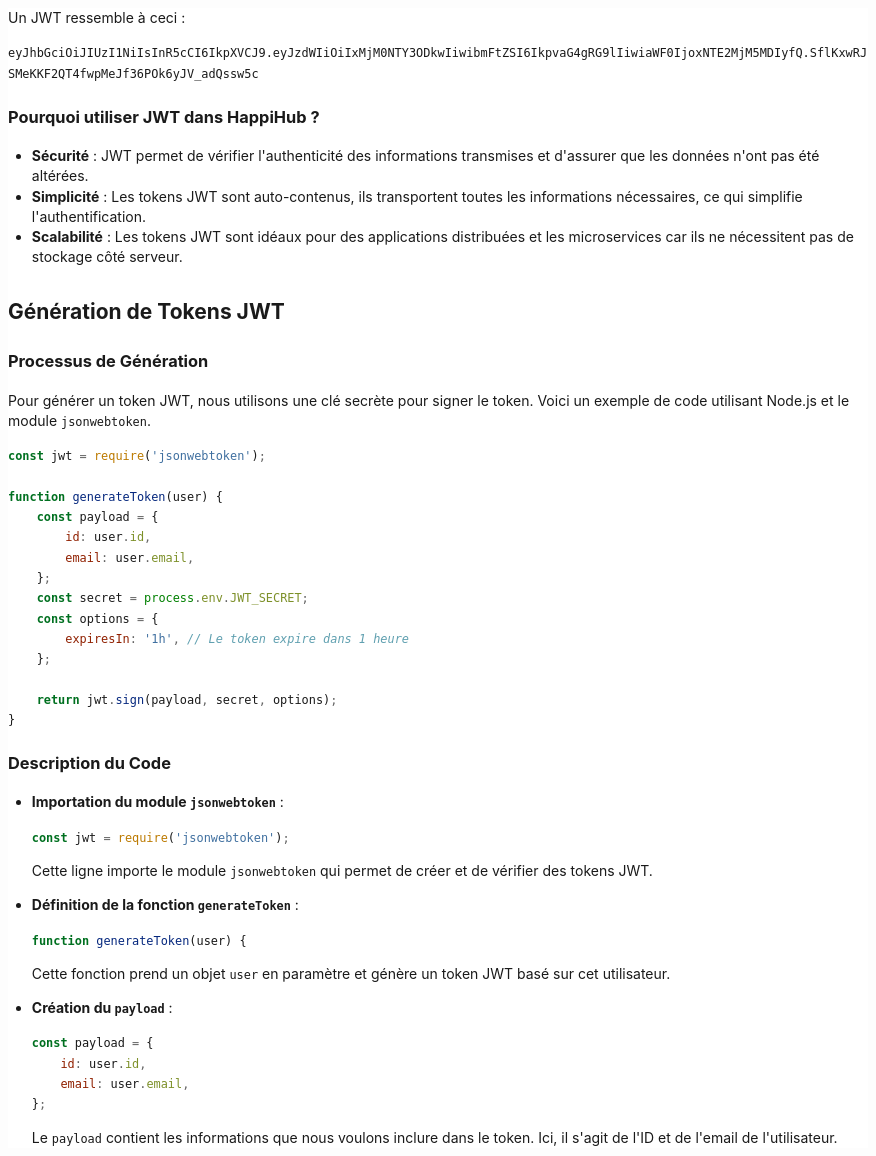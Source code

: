 Un JWT ressemble à ceci :
```
eyJhbGciOiJIUzI1NiIsInR5cCI6IkpXVCJ9.eyJzdWIiOiIxMjM0NTY3ODkwIiwibmFtZSI6IkpvaG4gRG9lIiwiaWF0IjoxNTE2MjM5MDIyfQ.SflKxwRJSMeKKF2QT4fwpMeJf36POk6yJV_adQssw5c
```

### Pourquoi utiliser JWT dans HappiHub ?

- **Sécurité** : JWT permet de vérifier l'authenticité des informations transmises et d'assurer que les données n'ont pas été altérées.
- **Simplicité** : Les tokens JWT sont auto-contenus, ils transportent toutes les informations nécessaires, ce qui simplifie l'authentification.
- **Scalabilité** : Les tokens JWT sont idéaux pour des applications distribuées et les microservices car ils ne nécessitent pas de stockage côté serveur.

## Génération de Tokens JWT

### Processus de Génération

Pour générer un token JWT, nous utilisons une clé secrète pour signer le token. Voici un exemple de code utilisant Node.js et le module `jsonwebtoken`.

```javascript
const jwt = require('jsonwebtoken');

function generateToken(user) {
    const payload = {
        id: user.id,
        email: user.email,
    };
    const secret = process.env.JWT_SECRET;
    const options = {
        expiresIn: '1h', // Le token expire dans 1 heure
    };

    return jwt.sign(payload, secret, options);
}
```

### Description du Code

- **Importation du module `jsonwebtoken`** :
  ```javascript
  const jwt = require('jsonwebtoken');
  ```
  Cette ligne importe le module `jsonwebtoken` qui permet de créer et de vérifier des tokens JWT.

- **Définition de la fonction `generateToken`** :
  ```javascript
  function generateToken(user) {
  ```
  Cette fonction prend un objet `user` en paramètre et génère un token JWT basé sur cet utilisateur.

- **Création du `payload`** :
  ```javascript
  const payload = {
      id: user.id,
      email: user.email,
  };
  ```
  Le `payload` contient les informations que nous voulons inclure dans le token. Ici, il s'agit de l'ID et de l'email de l'utilisateur.
